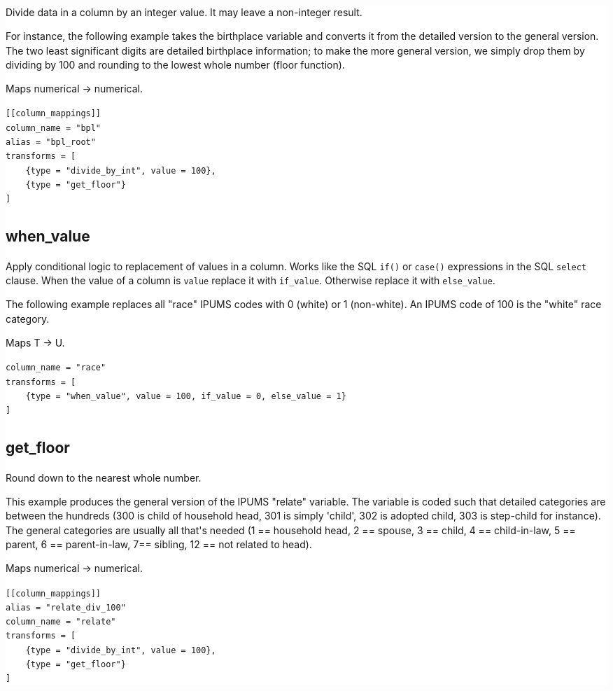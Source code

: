 Divide data in a column by an integer value. It may leave a non-integer result.

For instance, the following example takes the birthplace variable and converts it
from the detailed version to the general version. The two least significant digits
are detailed birthplace information; to make the more general version, we simply drop
them by dividing by 100 and rounding to the lowest whole number (floor function).

Maps numerical → numerical.

```
[[column_mappings]]
column_name = "bpl"
alias = "bpl_root"
transforms = [
    {type = "divide_by_int", value = 100},
    {type = "get_floor"}
]
```


## when_value

Apply conditional logic to replacement of values in a column. Works like the SQL `if()` or `case()` expressions in the SQL `select` clause.
When the value of a column is `value` replace it with `if_value`. Otherwise replace it with `else_value`.

The following example replaces all "race" IPUMS codes with 0 (white) or 1 (non-white). An IPUMS code of 100 is the "white" race category.

Maps T → U.

```
column_name = "race"
transforms = [
    {type = "when_value", value = 100, if_value = 0, else_value = 1}
]
```


## get_floor

Round down to the nearest whole number.

This example produces the general version of the IPUMS "relate" variable. The variable
is coded such that detailed categories are between the hundreds (300 is child of household
head, 301 is simply 'child', 302 is adopted child, 303 is step-child for instance).
The general categories are usually all that's needed (1 == household head, 2 == spouse,
3 == child, 4 == child-in-law, 5 == parent, 6 == parent-in-law, 7== sibling, 12 == not related to head).

Maps numerical → numerical.

```
[[column_mappings]]
alias = "relate_div_100"
column_name = "relate"
transforms = [
    {type = "divide_by_int", value = 100},
    {type = "get_floor"}
]
```
